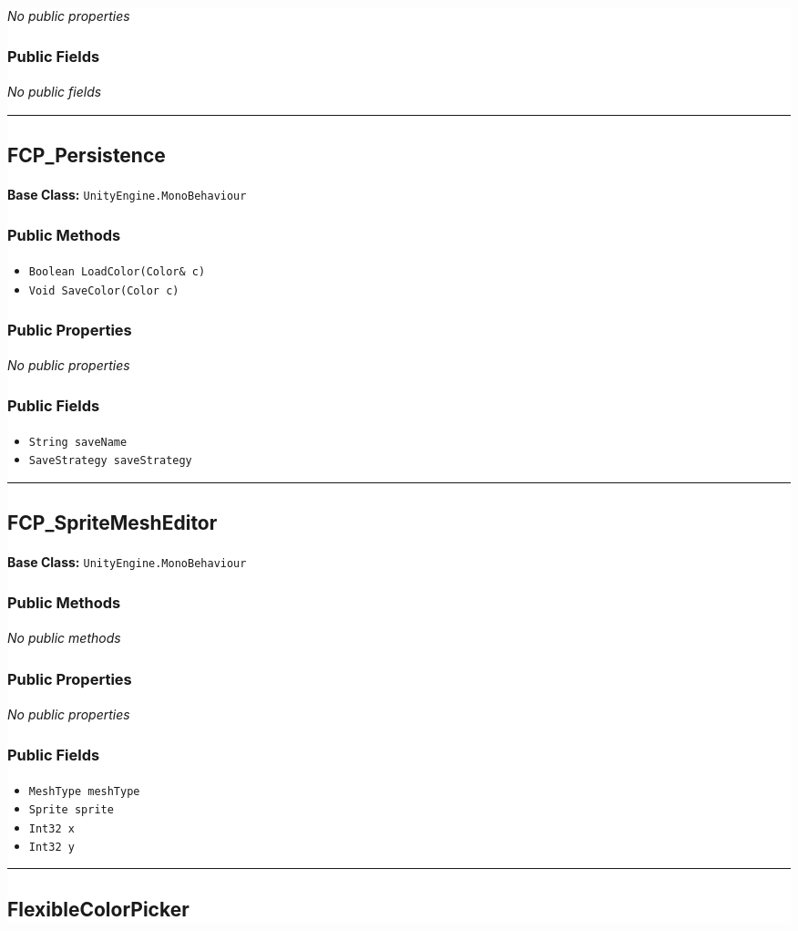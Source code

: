 *No public properties*

### Public Fields

*No public fields*

---


## FCP_Persistence

**Base Class:** `UnityEngine.MonoBehaviour`

### Public Methods

- `Boolean LoadColor(Color& c)`
- `Void SaveColor(Color c)`

### Public Properties

*No public properties*

### Public Fields

- `String saveName`
- `SaveStrategy saveStrategy`

---


## FCP_SpriteMeshEditor

**Base Class:** `UnityEngine.MonoBehaviour`

### Public Methods

*No public methods*

### Public Properties

*No public properties*

### Public Fields

- `MeshType meshType`
- `Sprite sprite`
- `Int32 x`
- `Int32 y`

---


## FlexibleColorPicker
